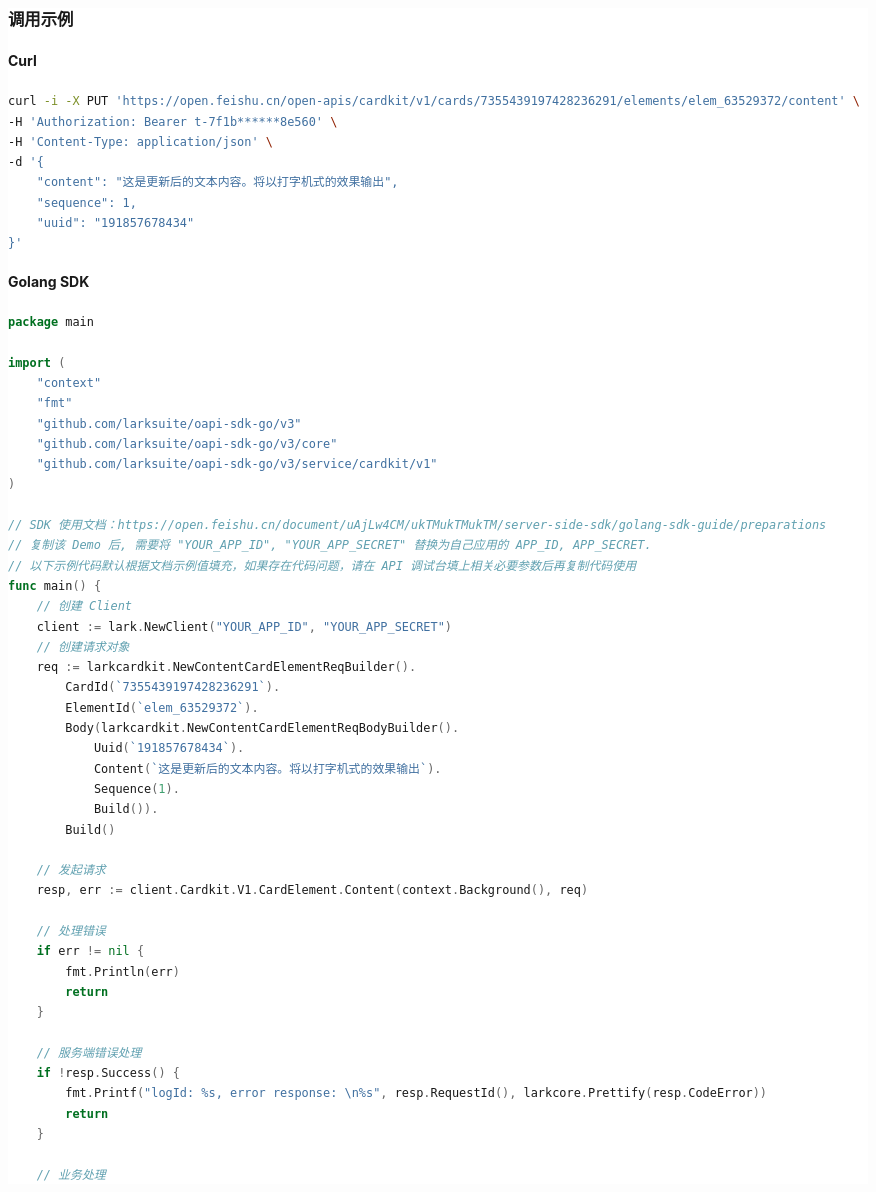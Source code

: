 ### 调用示例

#### Curl

```bash
curl -i -X PUT 'https://open.feishu.cn/open-apis/cardkit/v1/cards/7355439197428236291/elements/elem_63529372/content' \
-H 'Authorization: Bearer t-7f1b******8e560' \
-H 'Content-Type: application/json' \
-d '{
	"content": "这是更新后的文本内容。将以打字机式的效果输出",
	"sequence": 1,
	"uuid": "191857678434"
}'
```

#### Golang SDK

```go
package main

import (
	"context"
	"fmt"
	"github.com/larksuite/oapi-sdk-go/v3"
	"github.com/larksuite/oapi-sdk-go/v3/core"
	"github.com/larksuite/oapi-sdk-go/v3/service/cardkit/v1"
)

// SDK 使用文档：https://open.feishu.cn/document/uAjLw4CM/ukTMukTMukTM/server-side-sdk/golang-sdk-guide/preparations
// 复制该 Demo 后, 需要将 "YOUR_APP_ID", "YOUR_APP_SECRET" 替换为自己应用的 APP_ID, APP_SECRET.
// 以下示例代码默认根据文档示例值填充，如果存在代码问题，请在 API 调试台填上相关必要参数后再复制代码使用
func main() {
	// 创建 Client
	client := lark.NewClient("YOUR_APP_ID", "YOUR_APP_SECRET")
	// 创建请求对象
	req := larkcardkit.NewContentCardElementReqBuilder().
		CardId(`7355439197428236291`).
		ElementId(`elem_63529372`).
		Body(larkcardkit.NewContentCardElementReqBodyBuilder().
			Uuid(`191857678434`).
			Content(`这是更新后的文本内容。将以打字机式的效果输出`).
			Sequence(1).
			Build()).
		Build()

	// 发起请求
	resp, err := client.Cardkit.V1.CardElement.Content(context.Background(), req)

	// 处理错误
	if err != nil {
		fmt.Println(err)
		return
	}

	// 服务端错误处理
	if !resp.Success() {
		fmt.Printf("logId: %s, error response: \n%s", resp.RequestId(), larkcore.Prettify(resp.CodeError))
		return
	}

	// 业务处理
```